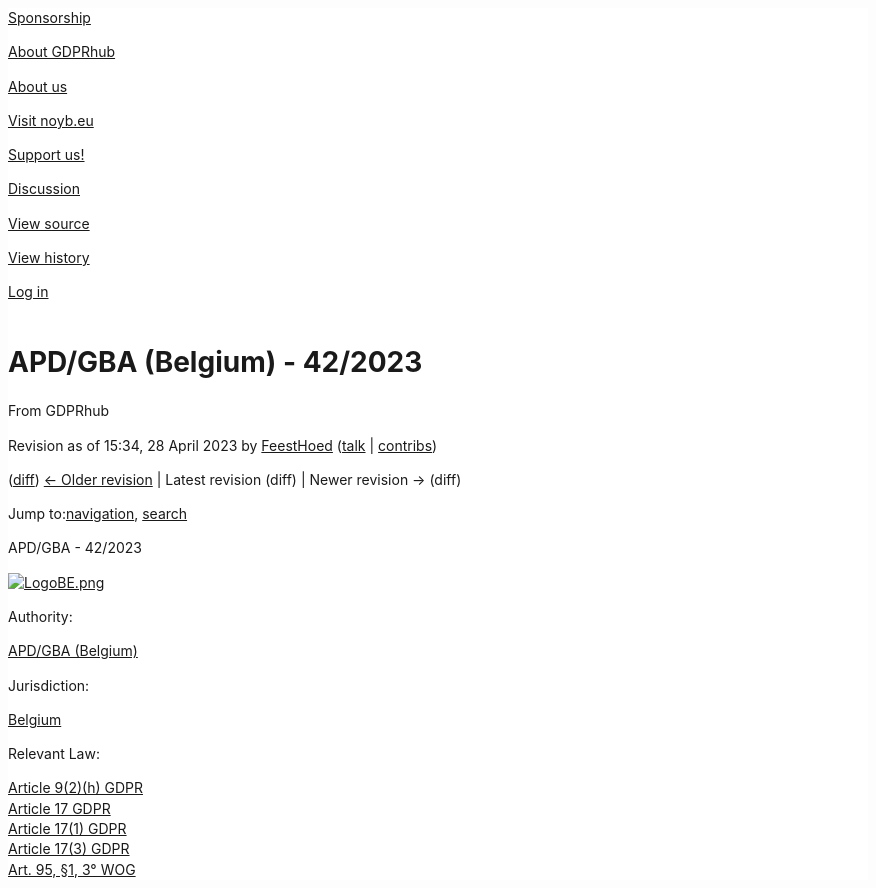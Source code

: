 [Sponsorship](/index.php?title=GDPRhub_Sponsorship)

[About GDPRhub](#)

[About us](/index.php?title=About_GDPRhub)

[Visit noyb.eu](https://www.noyb.eu)

[Support us!](https://www.noyb.eu/support)

[](# "Page tools")

[Discussion](/index.php?title=Talk:APD/GBA_\(Belgium\)_-_42/2023&action=edit&redlink=1 "Discussion about the content page (page does not exist) [t]")

[View source](/index.php?title=APD/GBA_\(Belgium\)_-_42/2023&action=edit "This page is protected.
You can view its source [e]")

[View history](/index.php?title=APD/GBA_\(Belgium\)_-_42/2023&action=history "Past revisions of this page [h]")

[](# "You are not logged in.")

[Log in](/index.php?title=Special:UserLogin&returnto=APD%2FGBA+%28Belgium%29+-+42%2F2023&returntoquery=oldid%3D32406 "You are encouraged to log in; however, it is not mandatory [o]")

# APD/GBA (Belgium) - 42/2023

From GDPRhub

Revision as of 15:34, 28 April 2023 by [FeestHoed](/index.php?title=User:FeestHoed&action=edit&redlink=1 "User:FeestHoed (page does not exist)") ([talk](/index.php?title=User_talk:FeestHoed&action=edit&redlink=1 "User talk:FeestHoed (page does not exist)") | [contribs](/index.php?title=Special:Contributions/FeestHoed "Special:Contributions/FeestHoed"))

([diff](/index.php?title=APD/GBA_\(Belgium\)_-_42/2023&diff=prev&oldid=32406 "APD/GBA (Belgium) - 42/2023")) [← Older revision](/index.php?title=APD/GBA_\(Belgium\)_-_42/2023&direction=prev&oldid=32406 "APD/GBA (Belgium) - 42/2023") | Latest revision (diff) | Newer revision → (diff)

Jump to:[navigation](#mw-navigation), [search](#p-search)

APD/GBA - 42/2023

[![LogoBE.png](/images/thumb/4/44/LogoBE.png/250px-LogoBE.png)](/index.php?title=File:LogoBE.png)

Authority:

[APD/GBA (Belgium)](/index.php?title=APD/GBA_\(Belgium\) "APD/GBA (Belgium)")

Jurisdiction:

[Belgium](/index.php?title=Category:Belgium "Category:Belgium")

Relevant Law:

[Article 9(2)(h) GDPR](/index.php?title=Article_9_GDPR#2h "Article 9 GDPR")  
[Article 17 GDPR](/index.php?title=Article_17_GDPR "Article 17 GDPR")  
[Article 17(1) GDPR](/index.php?title=Article_17_GDPR#1 "Article 17 GDPR")  
[Article 17(3) GDPR](/index.php?title=Article_17_GDPR#3 "Article 17 GDPR")  
[Art. 95, §1, 3° WOG](https://www.gegevensbeschermingsautoriteit.be/publications/organieke-wet-van-de-gba.pdf)
